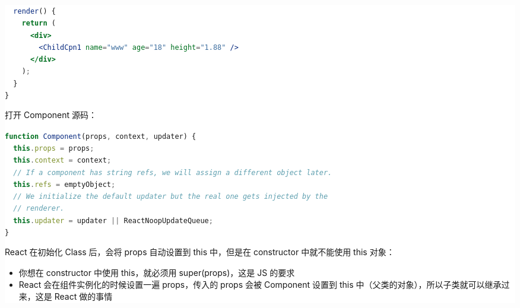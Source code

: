 ```jsx
  render() {
    return (
      <div>
        <ChildCpn1 name="www" age="18" height="1.88" />
      </div>
    );
  }
}
```

打开 Component 源码：

```js
function Component(props, context, updater) {
  this.props = props;
  this.context = context;
  // If a component has string refs, we will assign a different object later.
  this.refs = emptyObject;
  // We initialize the default updater but the real one gets injected by the
  // renderer.
  this.updater = updater || ReactNoopUpdateQueue;
}
```

React 在初始化 Class 后，会将 props 自动设置到 this 中，但是在 constructor 中就不能使用 this 对象：

- 你想在 constructor 中使用 this，就必须用 super(props)，这是 JS 的要求
- React 会在组件实例化的时候设置一遍 props，传入的 props 会被 Component 设置到 this 中（父类的对象），所以子类就可以继承过来，这是 React 做的事情

